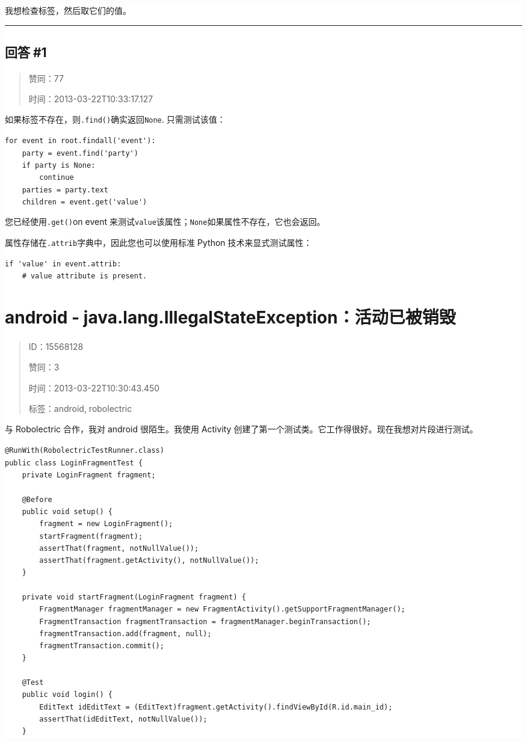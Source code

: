 我想检查标签，然后取它们的值。

* * *

## 回答 #1

> 赞同：77
> 
> 时间：2013-03-22T10:33:17.127

如果标签不存在，则`.find()`确实返回`None`. 只需测试该值：

```
for event in root.findall('event'):
    party = event.find('party')
    if party is None:
        continue
    parties = party.text
    children = event.get('value') 
```

您已经使用`.get()`on event 来测试`value`该属性；`None`如果属性不存在，它也会返回。

属性存储在`.attrib`字典中，因此您也可以使用标准 Python 技术来显式测试属性：

```
if 'value' in event.attrib:
    # value attribute is present. 
```

# android - java.lang.IllegalStateException：活动已被销毁

> ID：15568128
> 
> 赞同：3
> 
> 时间：2013-03-22T10:30:43.450
> 
> 标签：android, robolectric

与 Robolectric 合作，我对 android 很陌生。我使用 Activity 创建了第一个测试类。它工作得很好。现在我想对片段进行测试。

```
@RunWith(RobolectricTestRunner.class)
public class LoginFragmentTest {
    private LoginFragment fragment;

    @Before
    public void setup() {
        fragment = new LoginFragment();
        startFragment(fragment);
        assertThat(fragment, notNullValue());
        assertThat(fragment.getActivity(), notNullValue());
    }

    private void startFragment(LoginFragment fragment) {
        FragmentManager fragmentManager = new FragmentActivity().getSupportFragmentManager();
        FragmentTransaction fragmentTransaction = fragmentManager.beginTransaction();
        fragmentTransaction.add(fragment, null);
        fragmentTransaction.commit();
    }

    @Test
    public void login() {
        EditText idEditText = (EditText)fragment.getActivity().findViewById(R.id.main_id);
        assertThat(idEditText, notNullValue());
    }
```